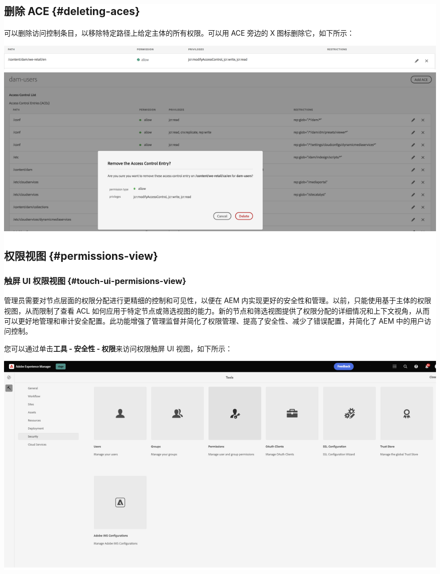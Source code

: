 
## 删除 ACE {#deleting-aces}

可以删除访问控制条目，以移除特定路径上给定主体的所有权限。可以用 ACE 旁边的 X 图标删除它，如下所示：

![删除 ACE](assets/image2019-3-21_0-53-19.png) ![删除 ACE](assets/unspe.png)

## 权限视图 {#permissions-view}

### 触屏 UI 权限视图 {#touch-ui-permisions-view}

管理员需要对节点层面的权限分配进行更精细的控制和可见性，以便在 AEM 内实现更好的安全性和管理。以前，只能使用基于主体的权限视图，从而限制了查看 ACL 如何应用于特定节点或筛选视图的能力。新的节点和筛选视图提供了权限分配的详细情况和上下文视角，从而可以更好地管理和审计安全配置。此功能增强了管理监督并简化了权限管理、提高了安全性、减少了错误配置，并简化了 AEM 中的用户访问控制。


您可以通过单击&#x200B;**工具 - 安全性 - 权限**&#x200B;来访问权限触屏 UI 视图，如下所示：

![权限触屏 UI 信息卡](assets/image-2025-2-5_15-37-59.png)
